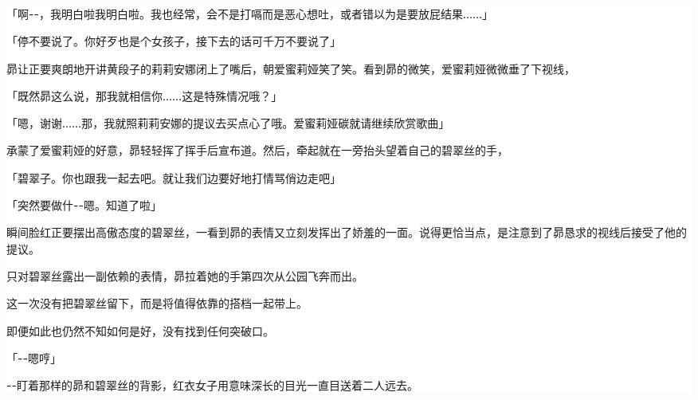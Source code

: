 「啊--，我明白啦我明白啦。我也经常，会不是打嗝而是恶心想吐，或者错以为是要放屁结果……」

「停不要说了。你好歹也是个女孩子，接下去的话可千万不要说了」

昴让正要爽朗地开讲黄段子的莉莉安娜闭上了嘴后，朝爱蜜莉娅笑了笑。看到昴的微笑，爱蜜莉娅微微垂了下视线，

「既然昴这么说，那我就相信你……这是特殊情况哦？」

「嗯，谢谢……那，我就照莉莉安娜的提议去买点心了哦。爱蜜莉娅碳就请继续欣赏歌曲」

承蒙了爱蜜莉娅的好意，昴轻轻挥了挥手后宣布道。然后，牵起就在一旁抬头望着自己的碧翠丝的手，

「碧翠子。你也跟我一起去吧。就让我们边要好地打情骂俏边走吧」

「突然要做什--嗯。知道了啦」

瞬间脸红正要摆出高傲态度的碧翠丝，一看到昴的表情又立刻发挥出了娇羞的一面。说得更恰当点，是注意到了昴恳求的视线后接受了他的提议。

只对碧翠丝露出一副依赖的表情，昴拉着她的手第四次从公园飞奔而出。

这一次没有把碧翠丝留下，而是将值得依靠的搭档一起带上。

即便如此也仍然不知如何是好，没有找到任何突破口。

「--嗯哼」

--盯着那样的昴和碧翠丝的背影，红衣女子用意味深长的目光一直目送着二人远去。

